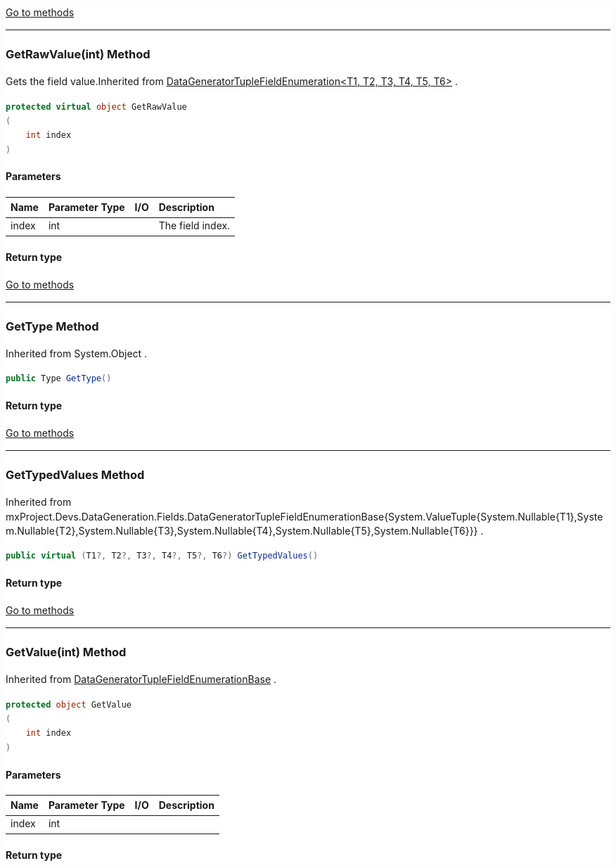 
[Go to methods](#Methods)

---
### GetRawValue(int) Method

Gets the field value.Inherited from  [DataGeneratorTupleFieldEnumeration&lt;T1, T2, T3, T4, T5, T6&gt;](../mxProject.Devs.DataGeneration.Fields/DataGeneratorTupleFieldEnumeration`6.md) .
```c#
protected virtual object GetRawValue
(
	int index
)
```
#### Parameters
|Name|Parameter Type|I/O|Description|
|:--|:--|:-:|:--|
| index | int |  | The field index. |
#### Return type


[Go to methods](#Methods)

---
### GetType Method

Inherited from  System.Object .
```c#
public Type GetType()
```
#### Return type


[Go to methods](#Methods)

---
### GetTypedValues Method

Inherited from  mxProject.Devs.DataGeneration.Fields.DataGeneratorTupleFieldEnumerationBase{System.ValueTuple{System.Nullable{T1},System.Nullable{T2},System.Nullable{T3},System.Nullable{T4},System.Nullable{T5},System.Nullable{T6}}} .
```c#
public virtual (T1?, T2?, T3?, T4?, T5?, T6?) GetTypedValues()
```
#### Return type


[Go to methods](#Methods)

---
### GetValue(int) Method

Inherited from  [DataGeneratorTupleFieldEnumerationBase](../mxProject.Devs.DataGeneration.Fields/DataGeneratorTupleFieldEnumerationBase.md) .
```c#
protected object GetValue
(
	int index
)
```
#### Parameters
|Name|Parameter Type|I/O|Description|
|:--|:--|:-:|:--|
| index | int |  |  |
#### Return type